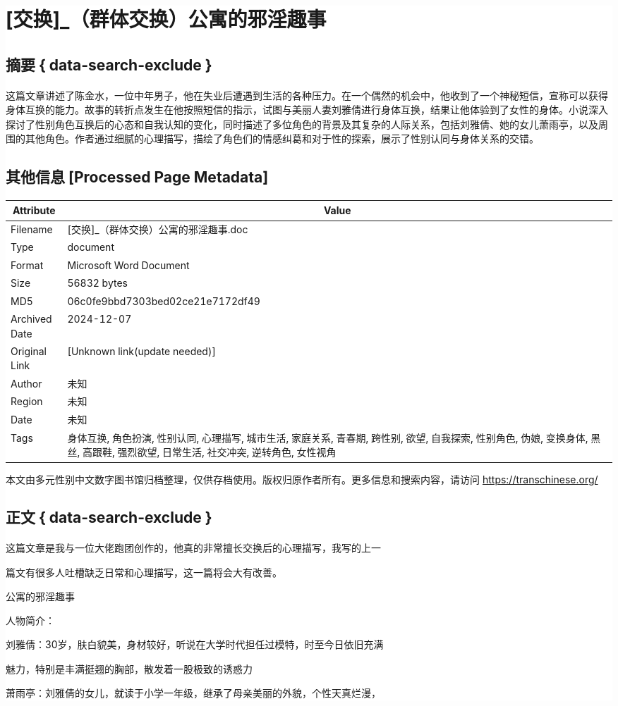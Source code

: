 # [交换]_（群体交换）公寓的邪淫趣事



## 摘要  { data-search-exclude }


这篇文章讲述了陈金水，一位中年男子，他在失业后遭遇到生活的各种压力。在一个偶然的机会中，他收到了一个神秘短信，宣称可以获得身体互换的能力。故事的转折点发生在他按照短信的指示，试图与美丽人妻刘雅倩进行身体互换，结果让他体验到了女性的身体。小说深入探讨了性别角色互换后的心态和自我认知的变化，同时描述了多位角色的背景及其复杂的人际关系，包括刘雅倩、她的女儿萧雨亭，以及周围的其他角色。作者通过细腻的心理描写，描绘了角色们的情感纠葛和对于性的探索，展示了性别认同与身体关系的交错。



## 其他信息 [Processed Page Metadata]

| Attribute       | Value                                  |
|-----------------|----------------------------------------|
| Filename        | [交换]_（群体交换）公寓的邪淫趣事.doc                             |
| Type            | document                                 |
| Format          | Microsoft Word Document                               |
| Size            | 56832 bytes                           |
| MD5             | 06c0fe9bbd7303bed02ce21e7172df49                                  |
| Archived Date   | 2024-12-07                             |
| Original Link   | [Unknown link(update needed)]                         |
| Author          | 未知                               |
| Region          | 未知                               |
| Date            | 未知                                 |
| Tags            | 身体互换, 角色扮演, 性别认同, 心理描写, 城市生活, 家庭关系, 青春期, 跨性别, 欲望, 自我探索, 性别角色, 伪娘, 变换身体, 黑丝, 高跟鞋, 强烈欲望, 日常生活, 社交冲突, 逆转角色, 女性视角                                 |

本文由多元性别中文数字图书馆归档整理，仅供存档使用。版权归原作者所有。更多信息和搜索内容，请访问 <https://transchinese.org/>


## 正文 { data-search-exclude }


这篇文章是我与一位大佬跑团创作的，他真的非常擅长交换后的心理描写，我写的上一

篇文有很多人吐槽缺乏日常和心理描写，这一篇将会大有改善。

公寓的邪淫趣事

人物简介：

刘雅倩：30岁，肤白貌美，身材较好，听说在大学时代担任过模特，时至今日依旧充满

魅力，特别是丰满挺翘的胸部，散发着一股极致的诱惑力

萧雨亭：刘雅倩的女儿，就读于小学一年级，继承了母亲美丽的外貌，个性天真烂漫，
